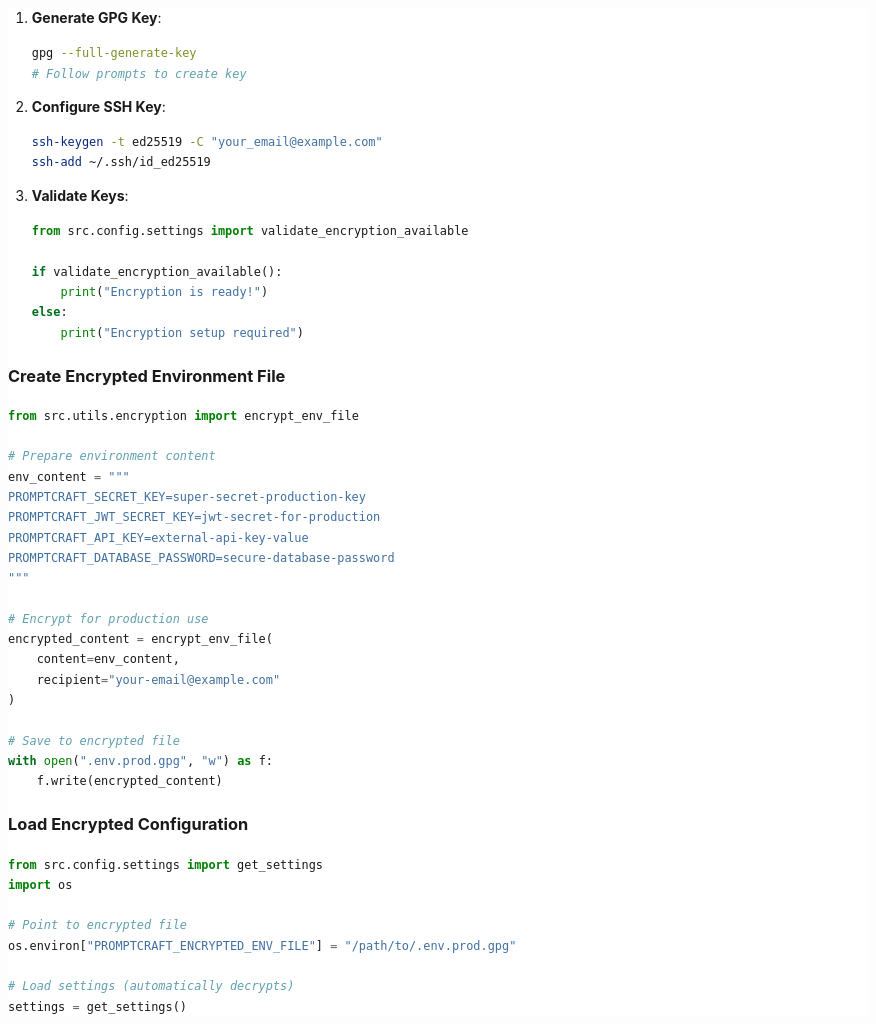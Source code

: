 1. **Generate GPG Key**:
   ```bash
   gpg --full-generate-key
   # Follow prompts to create key
   ```

2. **Configure SSH Key**:
   ```bash
   ssh-keygen -t ed25519 -C "your_email@example.com"
   ssh-add ~/.ssh/id_ed25519
   ```

3. **Validate Keys**:
   ```python
   from src.config.settings import validate_encryption_available

   if validate_encryption_available():
       print("Encryption is ready!")
   else:
       print("Encryption setup required")
   ```

### Create Encrypted Environment File

```python
from src.utils.encryption import encrypt_env_file

# Prepare environment content
env_content = """
PROMPTCRAFT_SECRET_KEY=super-secret-production-key
PROMPTCRAFT_JWT_SECRET_KEY=jwt-secret-for-production
PROMPTCRAFT_API_KEY=external-api-key-value
PROMPTCRAFT_DATABASE_PASSWORD=secure-database-password
"""

# Encrypt for production use
encrypted_content = encrypt_env_file(
    content=env_content,
    recipient="your-email@example.com"
)

# Save to encrypted file
with open(".env.prod.gpg", "w") as f:
    f.write(encrypted_content)
```

### Load Encrypted Configuration

```python
from src.config.settings import get_settings
import os

# Point to encrypted file
os.environ["PROMPTCRAFT_ENCRYPTED_ENV_FILE"] = "/path/to/.env.prod.gpg"

# Load settings (automatically decrypts)
settings = get_settings()
```
